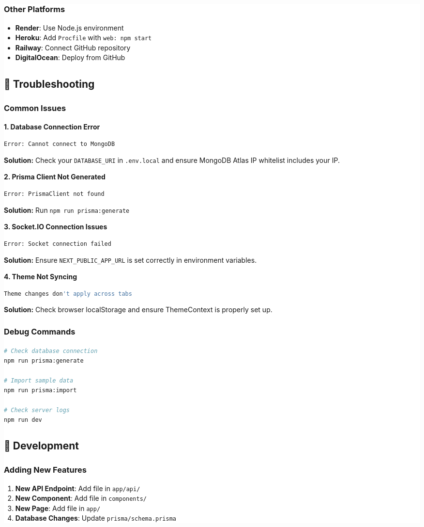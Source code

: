 ### **Other Platforms**
- **Render**: Use Node.js environment
- **Heroku**: Add `Procfile` with `web: npm start`
- **Railway**: Connect GitHub repository
- **DigitalOcean**: Deploy from GitHub

## 🐛 Troubleshooting

### **Common Issues**

**1. Database Connection Error**
```bash
Error: Cannot connect to MongoDB
```
**Solution:** Check your `DATABASE_URI` in `.env.local` and ensure MongoDB Atlas IP whitelist includes your IP.

**2. Prisma Client Not Generated**
```bash
Error: PrismaClient not found
```
**Solution:** Run `npm run prisma:generate`

**3. Socket.IO Connection Issues**
```bash
Error: Socket connection failed
```
**Solution:** Ensure `NEXT_PUBLIC_APP_URL` is set correctly in environment variables.

**4. Theme Not Syncing**
```bash
Theme changes don't apply across tabs
```
**Solution:** Check browser localStorage and ensure ThemeContext is properly set up.

### **Debug Commands**
```bash
# Check database connection
npm run prisma:generate

# Import sample data
npm run prisma:import

# Check server logs
npm run dev
```

## 📝 Development

### **Adding New Features**

1. **New API Endpoint**: Add file in `app/api/`
2. **New Component**: Add file in `components/`
3. **New Page**: Add file in `app/`
4. **Database Changes**: Update `prisma/schema.prisma`
